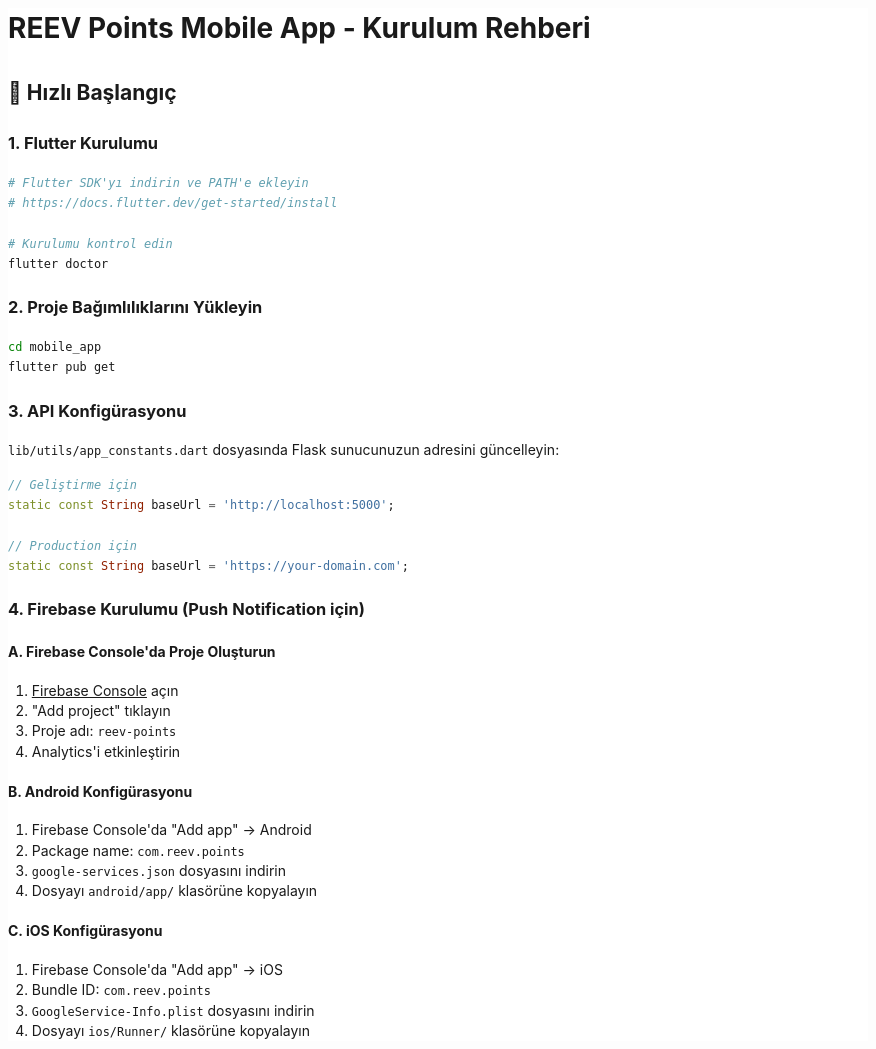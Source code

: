 # REEV Points Mobile App - Kurulum Rehberi

## 🚀 Hızlı Başlangıç

### 1. Flutter Kurulumu
```bash
# Flutter SDK'yı indirin ve PATH'e ekleyin
# https://docs.flutter.dev/get-started/install

# Kurulumu kontrol edin
flutter doctor
```

### 2. Proje Bağımlılıklarını Yükleyin
```bash
cd mobile_app
flutter pub get
```

### 3. API Konfigürasyonu
`lib/utils/app_constants.dart` dosyasında Flask sunucunuzun adresini güncelleyin:

```dart
// Geliştirme için
static const String baseUrl = 'http://localhost:5000';

// Production için
static const String baseUrl = 'https://your-domain.com';
```

### 4. Firebase Kurulumu (Push Notification için)

#### A. Firebase Console'da Proje Oluşturun
1. [Firebase Console](https://console.firebase.google.com/) açın
2. "Add project" tıklayın
3. Proje adı: `reev-points`
4. Analytics'i etkinleştirin

#### B. Android Konfigürasyonu
1. Firebase Console'da "Add app" → Android
2. Package name: `com.reev.points`
3. `google-services.json` dosyasını indirin
4. Dosyayı `android/app/` klasörüne kopyalayın

#### C. iOS Konfigürasyonu
1. Firebase Console'da "Add app" → iOS
2. Bundle ID: `com.reev.points`
3. `GoogleService-Info.plist` dosyasını indirin
4. Dosyayı `ios/Runner/` klasörüne kopyalayın
